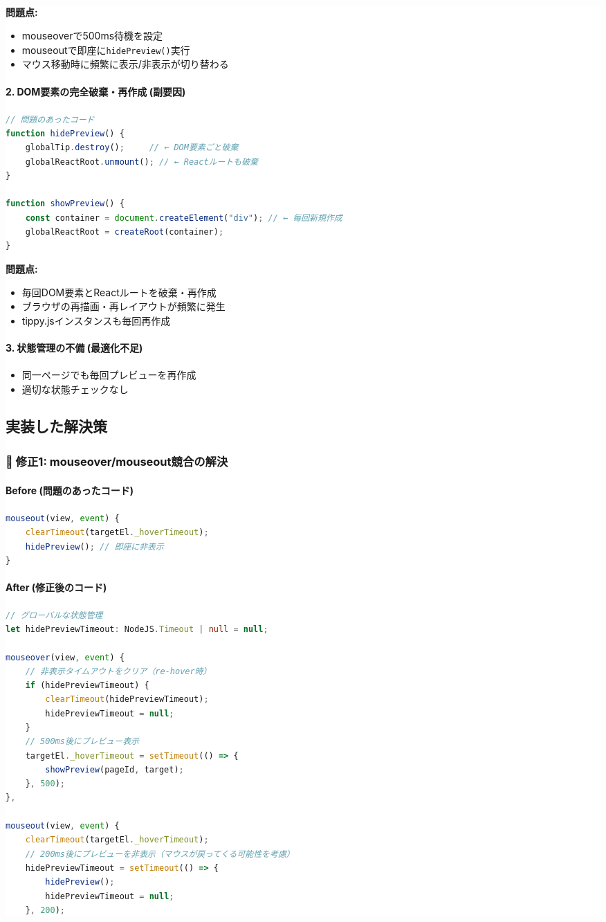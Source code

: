 **問題点:**
- mouseoverで500ms待機を設定
- mouseoutで即座に`hidePreview()`実行
- マウス移動時に頻繁に表示/非表示が切り替わる

#### 2. **DOM要素の完全破棄・再作成** (副要因)
```typescript
// 問題のあったコード
function hidePreview() {
    globalTip.destroy();     // ← DOM要素ごと破棄
    globalReactRoot.unmount(); // ← Reactルートも破棄
}

function showPreview() {
    const container = document.createElement("div"); // ← 毎回新規作成
    globalReactRoot = createRoot(container);
}
```

**問題点:**
- 毎回DOM要素とReactルートを破棄・再作成
- ブラウザの再描画・再レイアウトが頻繁に発生
- tippy.jsインスタンスも毎回再作成

#### 3. **状態管理の不備** (最適化不足)
- 同一ページでも毎回プレビューを再作成
- 適切な状態チェックなし

## 実装した解決策

### 🔧 修正1: mouseover/mouseout競合の解決

#### Before (問題のあったコード)
```typescript
mouseout(view, event) {
    clearTimeout(targetEl._hoverTimeout);
    hidePreview(); // 即座に非表示
}
```

#### After (修正後のコード)
```typescript
// グローバルな状態管理
let hidePreviewTimeout: NodeJS.Timeout | null = null;

mouseover(view, event) {
    // 非表示タイムアウトをクリア（re-hover時）
    if (hidePreviewTimeout) {
        clearTimeout(hidePreviewTimeout);
        hidePreviewTimeout = null;
    }
    // 500ms後にプレビュー表示
    targetEl._hoverTimeout = setTimeout(() => {
        showPreview(pageId, target);
    }, 500);
},

mouseout(view, event) {
    clearTimeout(targetEl._hoverTimeout);
    // 200ms後にプレビューを非表示（マウスが戻ってくる可能性を考慮）
    hidePreviewTimeout = setTimeout(() => {
        hidePreview();
        hidePreviewTimeout = null;
    }, 200);
```